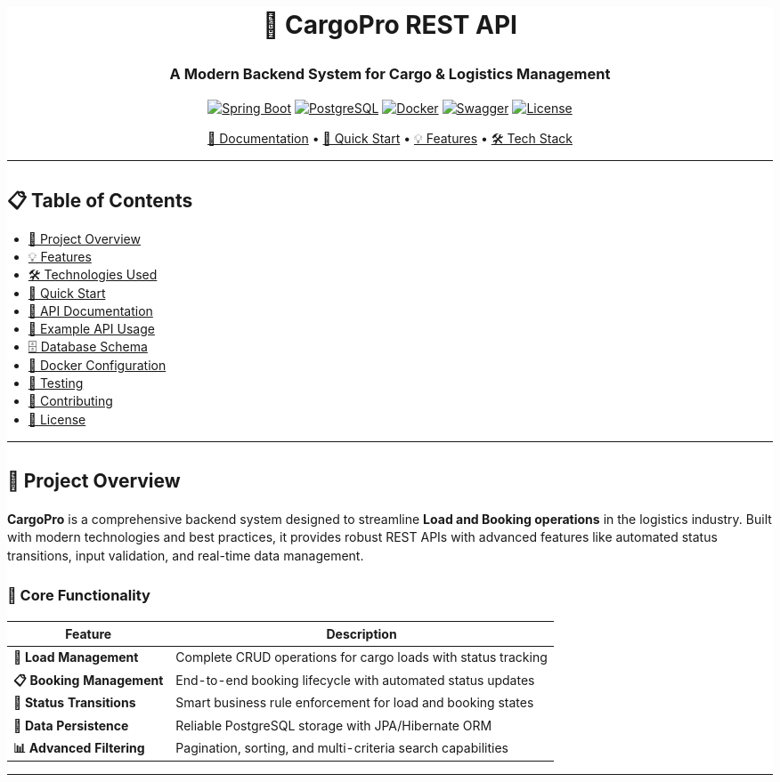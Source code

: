 <div align="center">

# 🚛 CargoPro REST API

### A Modern Backend System for Cargo & Logistics Management

[![Spring Boot](https://img.shields.io/badge/Spring%20Boot-3.0+-brightgreen.svg)](https://spring.io/projects/spring-boot)
[![PostgreSQL](https://img.shields.io/badge/PostgreSQL-15-blue.svg)](https://www.postgresql.org/)
[![Docker](https://img.shields.io/badge/Docker-Compose-2496ED.svg)](https://docs.docker.com/compose/)
[![Swagger](https://img.shields.io/badge/API-Swagger-85EA2D.svg)](http://localhost:8080/swagger-ui/index.html)
[![License](https://img.shields.io/badge/License-GPL%20v3-blue.svg)](LICENSE)

[📖 Documentation](#-api-documentation) •
[🚀 Quick Start](#-quick-start) •
[💡 Features](#-features) •
[🛠️ Tech Stack](#️-technologies-used)

</div>

---

## 📋 Table of Contents

- [🌟 Project Overview](#-project-overview)
- [💡 Features](#-features)
- [🛠️ Technologies Used](#️-technologies-used)
- [🚀 Quick Start](#-quick-start)
- [📖 API Documentation](#-api-documentation)
- [🔧 Example API Usage](#-example-api-usage)
- [🗄️ Database Schema](#️-database-schema)
- [🐳 Docker Configuration](#-docker-configuration)
- [🧪 Testing](#-testing)
- [📝 Contributing](#-contributing)
- [📄 License](#-license)

---

## 🌟 Project Overview

**CargoPro** is a comprehensive backend system designed to streamline **Load and Booking operations** in the logistics industry. Built with modern technologies and best practices, it provides robust REST APIs with advanced features like automated status transitions, input validation, and real-time data management.

### 🎯 Core Functionality

| Feature | Description |
|---------|-------------|
| **🚛 Load Management** | Complete CRUD operations for cargo loads with status tracking |
| **📋 Booking Management** | End-to-end booking lifecycle with automated status updates |
| **🔄 Status Transitions** | Smart business rule enforcement for load and booking states |
| **💾 Data Persistence** | Reliable PostgreSQL storage with JPA/Hibernate ORM |
| **📊 Advanced Filtering** | Pagination, sorting, and multi-criteria search capabilities |

---